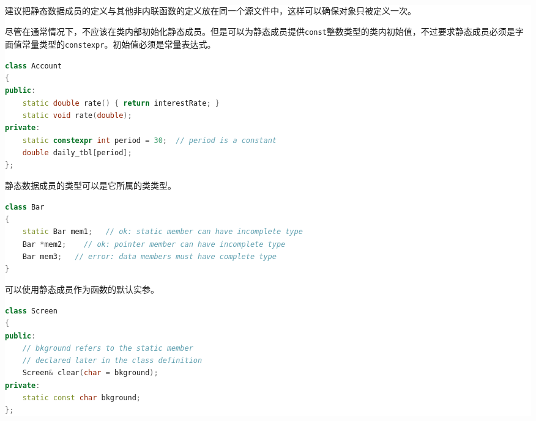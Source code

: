 建议把静态数据成员的定义与其他非内联函数的定义放在同一个源文件中，这样可以确保对象只被定义一次。

尽管在通常情况下，不应该在类内部初始化静态成员。但是可以为静态成员提供`const`整数类型的类内初始值，不过要求静态成员必须是字面值常量类型的`constexpr`。初始值必须是常量表达式。

```c++
class Account
{
public:
    static double rate() { return interestRate; }
    static void rate(double);
private:
    static constexpr int period = 30;  // period is a constant
    double daily_tbl[period];
};
```

静态数据成员的类型可以是它所属的类类型。

```c++
class Bar
{
    static Bar mem1;   // ok: static member can have incomplete type
    Bar *mem2;    // ok: pointer member can have incomplete type
    Bar mem3;   // error: data members must have complete type
}
```

可以使用静态成员作为函数的默认实参。

```c++
class Screen
{
public:
    // bkground refers to the static member
    // declared later in the class definition
    Screen& clear(char = bkground);
private:
    static const char bkground;
};
```